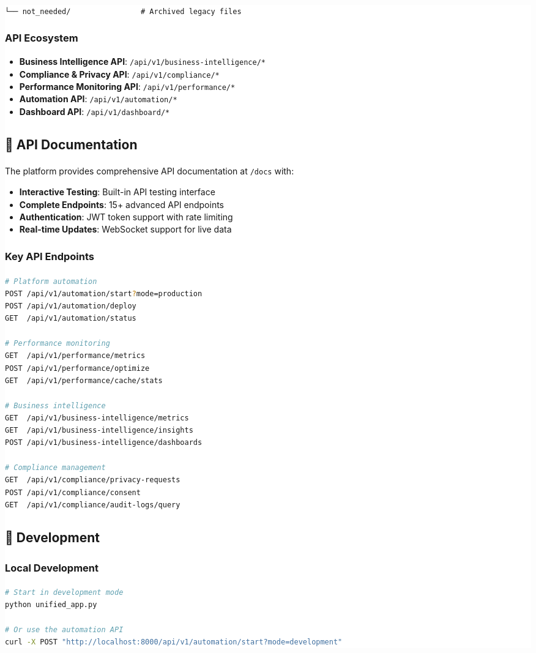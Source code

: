 ```
└── not_needed/                # Archived legacy files
```

### API Ecosystem
- **Business Intelligence API**: `/api/v1/business-intelligence/*`
- **Compliance & Privacy API**: `/api/v1/compliance/*`  
- **Performance Monitoring API**: `/api/v1/performance/*`
- **Automation API**: `/api/v1/automation/*`
- **Dashboard API**: `/api/v1/dashboard/*`

## 🚢 **API Documentation**

The platform provides comprehensive API documentation at `/docs` with:

- **Interactive Testing**: Built-in API testing interface
- **Complete Endpoints**: 15+ advanced API endpoints
- **Authentication**: JWT token support with rate limiting
- **Real-time Updates**: WebSocket support for live data

### Key API Endpoints

```bash
# Platform automation
POST /api/v1/automation/start?mode=production
POST /api/v1/automation/deploy
GET  /api/v1/automation/status

# Performance monitoring
GET  /api/v1/performance/metrics
POST /api/v1/performance/optimize
GET  /api/v1/performance/cache/stats  

# Business intelligence
GET  /api/v1/business-intelligence/metrics
GET  /api/v1/business-intelligence/insights
POST /api/v1/business-intelligence/dashboards

# Compliance management
GET  /api/v1/compliance/privacy-requests
POST /api/v1/compliance/consent
GET  /api/v1/compliance/audit-logs/query
```

## 🔄 **Development**

### Local Development
```bash
# Start in development mode
python unified_app.py

# Or use the automation API
curl -X POST "http://localhost:8000/api/v1/automation/start?mode=development"
```
